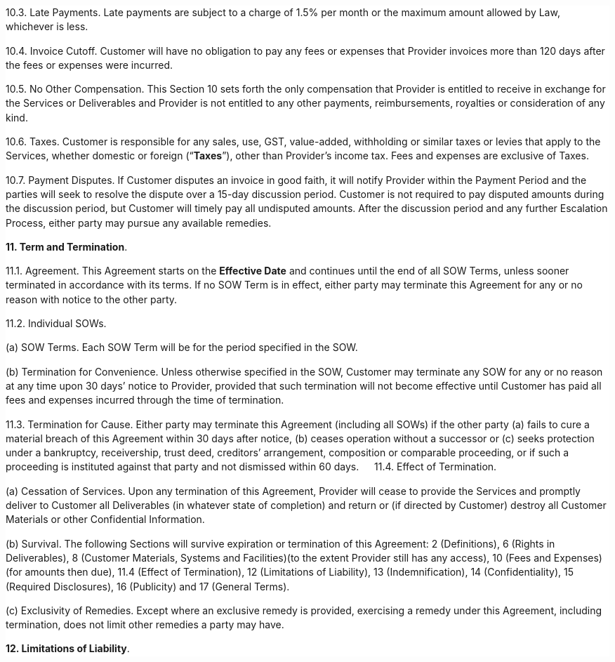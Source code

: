 10.3.	Late Payments. Late payments are subject to a charge of 1.5% per month or the maximum amount allowed by Law, whichever is less.

10.4.	Invoice Cutoff. Customer will have no obligation to pay any fees or expenses that Provider invoices more than 120 days after the fees or expenses were incurred.

10.5.	No Other Compensation. This Section 10 sets forth the only compensation that Provider is entitled to receive in exchange for the Services or Deliverables and Provider is not entitled to any other payments, reimbursements, royalties or consideration of any kind.

10.6.	Taxes. Customer is responsible for any sales, use, GST, value-added, withholding or similar taxes or levies that apply to the Services, whether domestic or foreign (“**Taxes**”), other than Provider’s income tax. Fees and expenses are exclusive of Taxes.

10.7.	Payment Disputes. If Customer disputes an invoice in good faith, it will notify Provider within the Payment Period and the parties will seek to resolve the dispute over a 15-day discussion period. Customer is not required to pay disputed amounts during the discussion period, but Customer will timely pay all undisputed amounts. After the discussion period and any further Escalation Process, either party may pursue any available remedies.

**11.	Term and Termination**.

11.1.	Agreement. This Agreement starts on the **Effective Date** and continues until the end of all SOW Terms, unless sooner terminated in accordance with its terms. If no SOW Term is in effect, either party may terminate this Agreement for any or no reason with notice to the other party.

11.2.	Individual SOWs.

(a)	SOW Terms. Each SOW Term will be for the period specified in the SOW.

(b)	Termination for Convenience. Unless otherwise specified in the SOW, Customer may terminate any SOW for any or no reason at any time upon 30 days’ notice to Provider, provided that such termination will not become effective until Customer has paid all fees and expenses incurred through the time of termination.

11.3.	Termination for Cause. Either party may terminate this Agreement (including all SOWs) if the other party (a) fails to cure a material breach of this Agreement within 30 days after notice, (b) ceases operation without a successor or (c) seeks protection under a bankruptcy, receivership, trust deed, creditors’ arrangement, composition or comparable proceeding, or if such a proceeding is instituted against that party and not dismissed within 60 days.
 
11.4.	Effect of Termination. 

(a)	Cessation of Services. Upon any termination of this Agreement, Provider will cease to provide the Services and promptly deliver to Customer all Deliverables (in whatever state of completion) and return or (if directed by Customer) destroy all Customer Materials or other Confidential Information. 

(b)	Survival. The following Sections will survive expiration or termination of this Agreement: 2 (Definitions), 6 (Rights in Deliverables), 8 (Customer Materials, Systems and Facilities)(to the extent Provider still has any access), 10 (Fees and Expenses)(for amounts then due), 11.4 (Effect of Termination), 12 (Limitations of Liability), 13 (Indemnification), 14 (Confidentiality), 15 (Required Disclosures), 16 (Publicity) and 17 (General Terms). 

(c)	Exclusivity of Remedies. Except where an exclusive remedy is provided, exercising a remedy under this Agreement, including termination, does not limit other remedies a party may have.

**12.	Limitations of Liability**.
